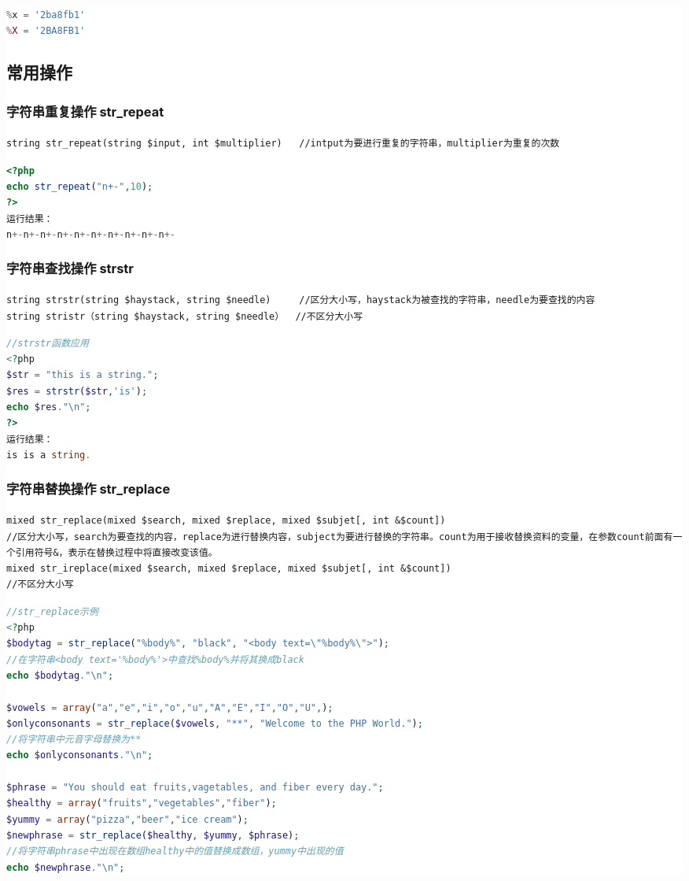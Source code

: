 ```php
%x = '2ba8fb1'
%X = '2BA8FB1'
```

## 常用操作
### 字符串重复操作 str_repeat

```
string str_repeat(string $input, int $multiplier)   //intput为要进行重复的字符串，multiplier为重复的次数
```

```php
<?php
echo str_repeat("n+-",10);
?>
运行结果：
n+-n+-n+-n+-n+-n+-n+-n+-n+-n+-
```

###  字符串查找操作 strstr

```
string strstr(string $haystack, string $needle)     //区分大小写，haystack为被查找的字符串，needle为要查找的内容
string stristr（string $haystack, string $needle）  //不区分大小写
```

```php
//strstr函数应用
<?php
$str = "this is a string.";
$res = strstr($str,'is');
echo $res."\n";
?>
运行结果：
is is a string.
```

### 字符串替换操作 str_replace

```
mixed str_replace(mixed $search, mixed $replace, mixed $subjet[, int &$count])
//区分大小写，search为要查找的内容，replace为进行替换内容，subject为要进行替换的字符串。count为用于接收替换资料的变量，在参数count前面有一个引用符号&，表示在替换过程中将直接改变该值。
mixed str_ireplace(mixed $search, mixed $replace, mixed $subjet[, int &$count])
//不区分大小写
```

```php
//str_replace示例
<?php
$bodytag = str_replace("%body%", "black", "<body text=\"%body%\">");
//在字符串<body text='%body%'>中查找%body%并将其换成black
echo $bodytag."\n";

$vowels = array("a","e","i","o","u","A","E","I","O","U",);
$onlyconsonants = str_replace($vowels, "**", "Welcome to the PHP World.");
//将字符串中元音字母替换为**
echo $onlyconsonants."\n";

$phrase = "You should eat fruits,vagetables, and fiber every day.";
$healthy = array("fruits","vegetables","fiber");
$yummy = array("pizza","beer","ice cream");
$newphrase = str_replace($healthy, $yummy, $phrase);
//将字符串phrase中出现在数组healthy中的值替换成数组，yummy中出现的值
echo $newphrase."\n";

```